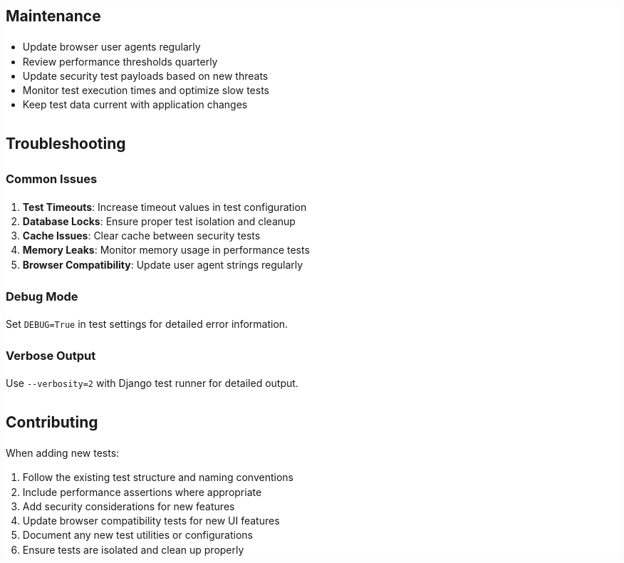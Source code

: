 ## Maintenance

- Update browser user agents regularly
- Review performance thresholds quarterly
- Update security test payloads based on new threats
- Monitor test execution times and optimize slow tests
- Keep test data current with application changes

## Troubleshooting

### Common Issues

1. **Test Timeouts**: Increase timeout values in test configuration
2. **Database Locks**: Ensure proper test isolation and cleanup
3. **Cache Issues**: Clear cache between security tests
4. **Memory Leaks**: Monitor memory usage in performance tests
5. **Browser Compatibility**: Update user agent strings regularly

### Debug Mode

Set `DEBUG=True` in test settings for detailed error information.

### Verbose Output

Use `--verbosity=2` with Django test runner for detailed output.

## Contributing

When adding new tests:

1. Follow the existing test structure and naming conventions
2. Include performance assertions where appropriate
3. Add security considerations for new features
4. Update browser compatibility tests for new UI features
5. Document any new test utilities or configurations
6. Ensure tests are isolated and clean up properly
